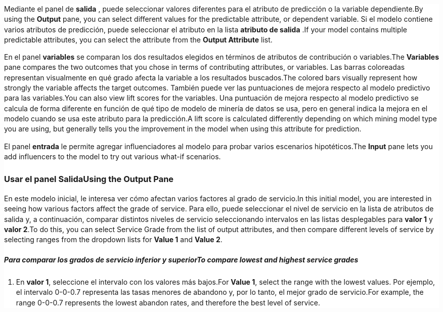  <span data-ttu-id="44386-108">Mediante el panel de **salida** , puede seleccionar valores diferentes para el atributo de predicción o la variable dependiente.</span><span class="sxs-lookup"><span data-stu-id="44386-108">By using the **Output** pane, you can select different values for the predictable attribute, or dependent variable.</span></span> <span data-ttu-id="44386-109">Si el modelo contiene varios atributos de predicción, puede seleccionar el atributo en la lista **atributo de salida** .</span><span class="sxs-lookup"><span data-stu-id="44386-109">If your model contains multiple predictable attributes, you can select the attribute from the **Output Attribute** list.</span></span>  
  
 <span data-ttu-id="44386-110">En el panel **variables** se comparan los dos resultados elegidos en términos de atributos de contribución o variables.</span><span class="sxs-lookup"><span data-stu-id="44386-110">The **Variables** pane compares the two outcomes that you chose in terms of contributing attributes, or variables.</span></span> <span data-ttu-id="44386-111">Las barras coloreadas representan visualmente en qué grado afecta la variable a los resultados buscados.</span><span class="sxs-lookup"><span data-stu-id="44386-111">The colored bars visually represent how strongly the variable affects the target outcomes.</span></span> <span data-ttu-id="44386-112">También puede ver las puntuaciones de mejora respecto al modelo predictivo para las variables.</span><span class="sxs-lookup"><span data-stu-id="44386-112">You can also view lift scores for the variables.</span></span> <span data-ttu-id="44386-113">Una puntuación de mejora respecto al modelo predictivo se calcula de forma diferente en función de qué tipo de modelo de minería de datos se usa, pero en general indica la mejora en el modelo cuando se usa este atributo para la predicción.</span><span class="sxs-lookup"><span data-stu-id="44386-113">A lift score is calculated differently depending on which mining model type you are using, but generally tells you the improvement in the model when using this attribute for prediction.</span></span>  
  
 <span data-ttu-id="44386-114">El panel **entrada** le permite agregar influenciadores al modelo para probar varios escenarios hipotéticos.</span><span class="sxs-lookup"><span data-stu-id="44386-114">The **Input** pane lets you add influencers to the model to try out various what-if scenarios.</span></span>  
  
### <a name="using-the-output-pane"></a><span data-ttu-id="44386-115">Usar el panel Salida</span><span class="sxs-lookup"><span data-stu-id="44386-115">Using the Output Pane</span></span>  
 <span data-ttu-id="44386-116">En este modelo inicial, le interesa ver cómo afectan varios factores al grado de servicio.</span><span class="sxs-lookup"><span data-stu-id="44386-116">In this initial model, you are interested in seeing how various factors affect the grade of service.</span></span> <span data-ttu-id="44386-117">Para ello, puede seleccionar el nivel de servicio en la lista de atributos de salida y, a continuación, comparar distintos niveles de servicio seleccionando intervalos en las listas desplegables para **valor 1** y **valor 2**.</span><span class="sxs-lookup"><span data-stu-id="44386-117">To do this, you can select Service Grade from the list of output attributes, and then compare different levels of service by selecting ranges from the dropdown lists for **Value 1** and **Value 2**.</span></span>  
  
##### <a name="to-compare-lowest-and-highest-service-grades"></a><span data-ttu-id="44386-118">Para comparar los grados de servicio inferior y superior</span><span class="sxs-lookup"><span data-stu-id="44386-118">To compare lowest and highest service grades</span></span>  
  
1.  <span data-ttu-id="44386-119">En **valor 1**, seleccione el intervalo con los valores más bajos.</span><span class="sxs-lookup"><span data-stu-id="44386-119">For **Value 1**, select the range with the lowest values.</span></span> <span data-ttu-id="44386-120">Por ejemplo, el intervalo 0-0-0.7 representa las tasas menores de abandono y, por lo tanto, el mejor grado de servicio.</span><span class="sxs-lookup"><span data-stu-id="44386-120">For example, the range 0-0-0.7 represents the lowest abandon rates, and therefore the best level of service.</span></span>  
  